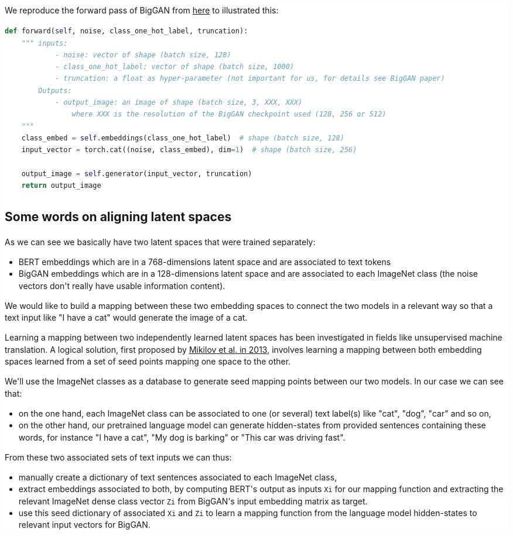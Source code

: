 We reproduce the forward pass of BigGAN from [here](https://github.com/huggingface/pytorch-pretrained-BigGAN/blob/master/pytorch_pretrained_biggan/model.py#L289) to illustrated this:

```python
def forward(self, noise, class_one_hot_label, truncation):
    """ inputs:
            - noise: vector of shape (batch size, 128)
            - class_one_hot_label: vector of shape (batch size, 1000)
            - truncation: a float as hyper-parameter (not important for us, for details see BigGAN paper)
        Outputs:
            - output_image: an image of shape (batch size, 3, XXX, XXX)
                where XXX is the resolution of the BigGAN checkpoint used (128, 256 or 512)
    """
    class_embed = self.embeddings(class_one_hot_label)  # shape (batch size, 128)
    input_vector = torch.cat((noise, class_embed), dim=1)  # shape (batch size, 256)

    output_image = self.generator(input_vector, truncation)
    return output_image
```

## Some words on aligning latent spaces

As we can see we basically have two latent spaces that were trained separately:

- BERT embeddings which are in a 768-dimensions latent space and are associated to text tokens
- BigGAN embeddings which are in a 128-dimensions latent space and are associated to each ImageNet class (the noise vectors don't really have usable information content).

We would like to build a mapping between these two embedding spaces to connect the two models in a relevant way so that a text input like "I have a cat" would generate the image of a cat.

Learning a mapping between two independently learned latent spaces has been investigated in fields like unsupervised machine translation. A logical solution, first proposed by [Mikilov et al. in 2013](https://arxiv.org/abs/1309.4168), involves learning a mapping between both embedding spaces learned from a set of seed points mapping one space to the other.

We'll use the ImageNet classes as a database to generate seed mapping points between our two models. In our case we can see that:

- on the one hand, each ImageNet class can be associated to one (or several) text label(s) like "cat", "dog", "car" and so on,
- on the other hand, our pretrained language model can generate hidden-states from provided sentences containing these words, for instance "I have a cat", "My dog is barking" or "This car was driving fast".

From these two associated sets of text inputs we can thus:

- manually create a dictionary of text sentences associated to each ImageNet class,
- extract embeddings associated to both, by computing BERT's output as inputs `Xi` for our mapping function and extracting the relevant ImageNet dense class vector `Zi` from BigGAN's input embedding matrix as target.
- use this seed dictionary of associated `Xi` and `Zi` to learn a mapping function from the language model hidden-states to relevant input vectors for BigGAN.
